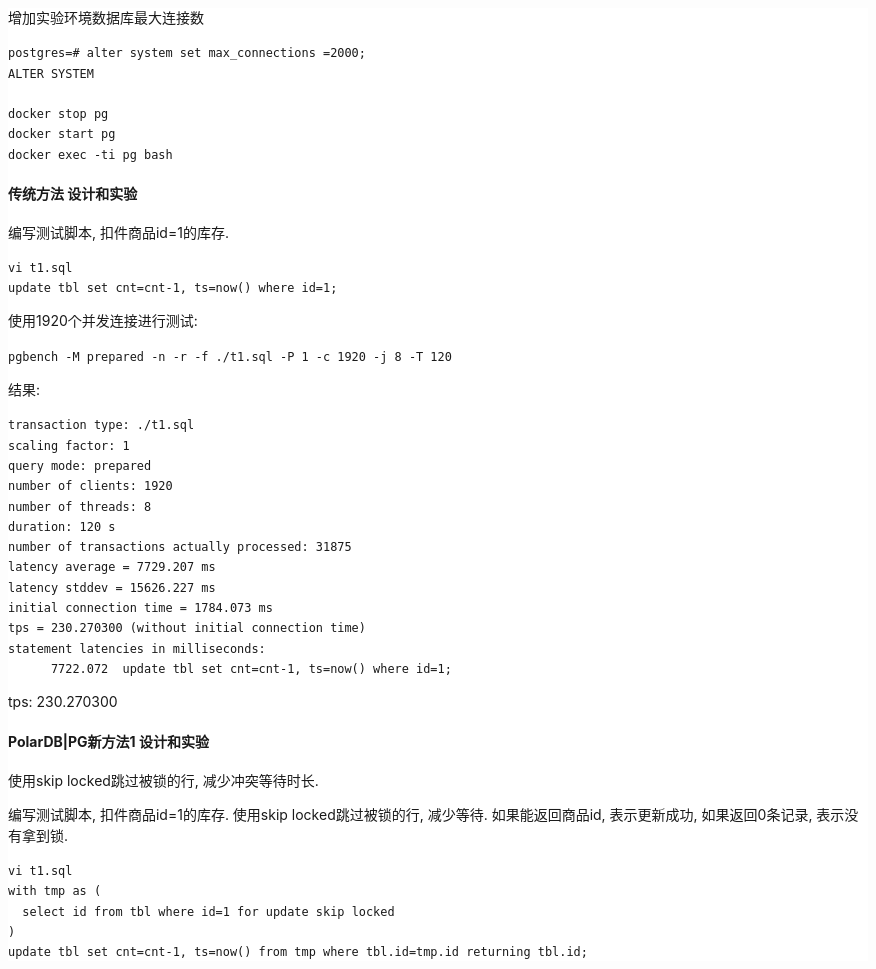 增加实验环境数据库最大连接数  
  
```  
postgres=# alter system set max_connections =2000;  
ALTER SYSTEM  
  
docker stop pg  
docker start pg  
docker exec -ti pg bash  
```  
  
#### 传统方法 设计和实验       
  
编写测试脚本, 扣件商品id=1的库存.  
  
```  
vi t1.sql  
update tbl set cnt=cnt-1, ts=now() where id=1;  
```  
  
使用1920个并发连接进行测试:  
  
```  
pgbench -M prepared -n -r -f ./t1.sql -P 1 -c 1920 -j 8 -T 120   
```  
  
结果:  
  
```  
transaction type: ./t1.sql  
scaling factor: 1  
query mode: prepared  
number of clients: 1920  
number of threads: 8  
duration: 120 s  
number of transactions actually processed: 31875  
latency average = 7729.207 ms  
latency stddev = 15626.227 ms  
initial connection time = 1784.073 ms  
tps = 230.270300 (without initial connection time)  
statement latencies in milliseconds:  
      7722.072  update tbl set cnt=cnt-1, ts=now() where id=1;  
```  
  
tps: 230.270300  
  
#### PolarDB|PG新方法1 设计和实验      
使用skip locked跳过被锁的行, 减少冲突等待时长.    
    
编写测试脚本, 扣件商品id=1的库存.  使用skip locked跳过被锁的行, 减少等待. 如果能返回商品id, 表示更新成功, 如果返回0条记录, 表示没有拿到锁.   
  
```  
vi t1.sql  
with tmp as (  
  select id from tbl where id=1 for update skip locked  
)  
update tbl set cnt=cnt-1, ts=now() from tmp where tbl.id=tmp.id returning tbl.id;    
```  
  